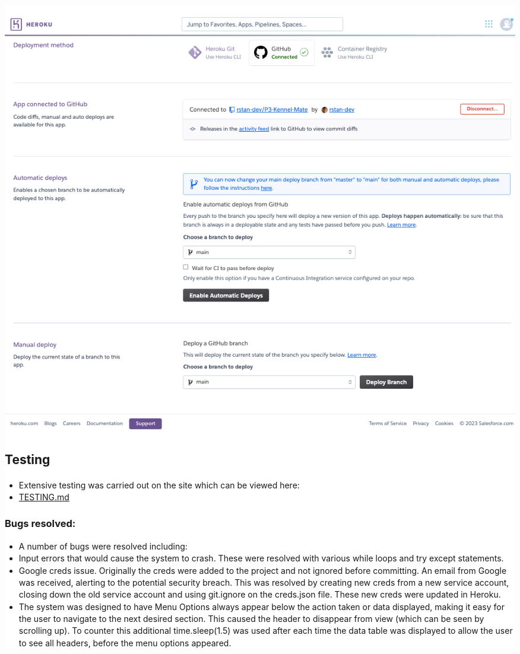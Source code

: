 <br><img src="assets/images/readme_heroku_deployment.png">
<br>

## Testing
* Extensive testing was carried out on the site which can be viewed here:
* [TESTING.md](TESTING.md)

### Bugs resolved:
  * A number of bugs were resolved including:
  * Input errors that would cause the system to crash. These were resolved with various while loops and try except statements.
  * Google creds issue. Originally the creds were added to the project and not ignored before committing. An email from Google was received, alerting to the potential security breach. This was resolved by creating new creds from a new service account, closing down the old service account and using git.ignore on the creds.json file.  These new creds were updated in Heroku.
  * The system was designed to have Menu Options always appear below the action taken or data displayed, making it easy for the user to navigate to the next desired section.  This caused the header to disappear from view (which can be seen by scrolling up). To counter this additional time.sleep(1.5) was used after each time the data table was displayed to allow the user to see all headers, before the menu options appeared.
